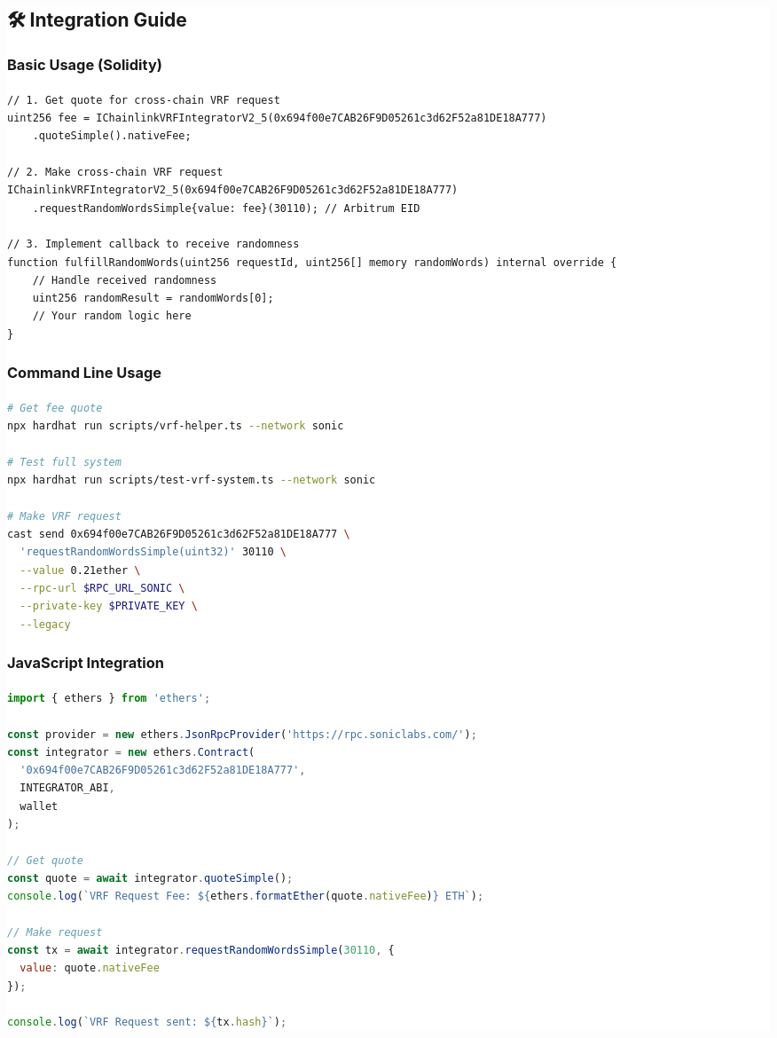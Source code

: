 ## 🛠 Integration Guide

### Basic Usage (Solidity)

```solidity
// 1. Get quote for cross-chain VRF request
uint256 fee = IChainlinkVRFIntegratorV2_5(0x694f00e7CAB26F9D05261c3d62F52a81DE18A777)
    .quoteSimple().nativeFee;

// 2. Make cross-chain VRF request
IChainlinkVRFIntegratorV2_5(0x694f00e7CAB26F9D05261c3d62F52a81DE18A777)
    .requestRandomWordsSimple{value: fee}(30110); // Arbitrum EID

// 3. Implement callback to receive randomness
function fulfillRandomWords(uint256 requestId, uint256[] memory randomWords) internal override {
    // Handle received randomness
    uint256 randomResult = randomWords[0];
    // Your random logic here
}
```

### Command Line Usage

```bash
# Get fee quote
npx hardhat run scripts/vrf-helper.ts --network sonic

# Test full system
npx hardhat run scripts/test-vrf-system.ts --network sonic

# Make VRF request
cast send 0x694f00e7CAB26F9D05261c3d62F52a81DE18A777 \
  'requestRandomWordsSimple(uint32)' 30110 \
  --value 0.21ether \
  --rpc-url $RPC_URL_SONIC \
  --private-key $PRIVATE_KEY \
  --legacy
```

### JavaScript Integration

```javascript
import { ethers } from 'ethers';

const provider = new ethers.JsonRpcProvider('https://rpc.soniclabs.com/');
const integrator = new ethers.Contract(
  '0x694f00e7CAB26F9D05261c3d62F52a81DE18A777',
  INTEGRATOR_ABI,
  wallet
);

// Get quote
const quote = await integrator.quoteSimple();
console.log(`VRF Request Fee: ${ethers.formatEther(quote.nativeFee)} ETH`);

// Make request
const tx = await integrator.requestRandomWordsSimple(30110, {
  value: quote.nativeFee
});

console.log(`VRF Request sent: ${tx.hash}`);
```
